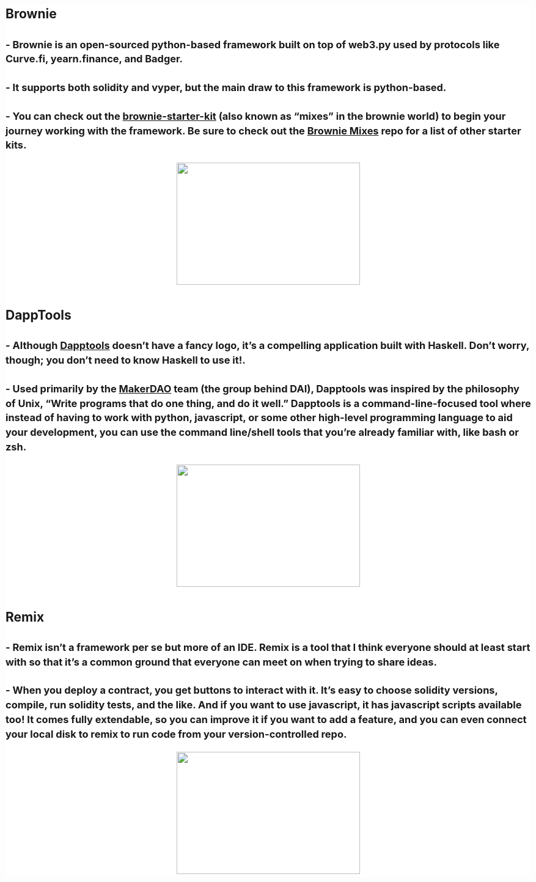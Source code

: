 ## Brownie
### - Brownie is an open-sourced python-based framework built on top of web3.py used by protocols like Curve.fi, yearn.finance, and Badger. 
### - It supports both solidity and vyper, but the main draw to this framework is python-based.
### - You can check out the [brownie-starter-kit](https://github.com/smartcontractkit/chainlink-mix) (also known as “mixes” in the brownie world) to begin your journey working with the framework. Be sure to check out the [Brownie Mixes](https://github.com/brownie-mix) repo for a list of other starter kits.
<p align="center" width="100%">
    <img src="https://repository-images.githubusercontent.com/155913585/1e5baf00-2b82-11eb-9f4c-1f47e216cf05" width="300" height="200" class="center" >
</p>

## DappTools
### - Although [Dapptools](https://github.com/smartcontractkit/dapptools-starter-kit) doesn’t have a fancy logo, it’s a compelling application built with Haskell. Don’t worry, though; you don’t need to know Haskell to use it!.
### - Used primarily by the [MakerDAO](https://makerdao.com/en/) team (the group behind DAI), Dapptools was inspired by the philosophy of Unix, “Write programs that do one thing, and do it well.” Dapptools is a command-line-focused tool where instead of having to work with python, javascript, or some other high-level programming language to aid your development, you can use the command line/shell tools that you’re already familiar with, like bash or zsh. 
<p align="center" width="100%">
    <img src="https://opengraph.githubassets.com/8bde2e7df540f303018c371f97bdf0bd09bdfaa289893adc860a08e8ce64aae2/dapphub/dapptools" width="300" height="200" class="center" >
</p>

## Remix
### - Remix isn’t a framework per se but more of an IDE. Remix is a tool that I think everyone should at least start with so that it’s a common ground that everyone can meet on when trying to share ideas.
### - When you deploy a contract, you get buttons to interact with it. It’s easy to choose solidity versions, compile, run solidity tests, and the like. And if you want to use javascript, it has javascript scripts available too! It comes fully extendable, so you can improve it if you want to add a feature, and you can even connect your local disk to remix to run code from your version-controlled repo.
<p align="center" width="100%">
    <img src="https://static.bluelabellabs.com/wp-content/uploads/2022/01/remix-testing.png" width="300" height="200" class="center" >
</p>

